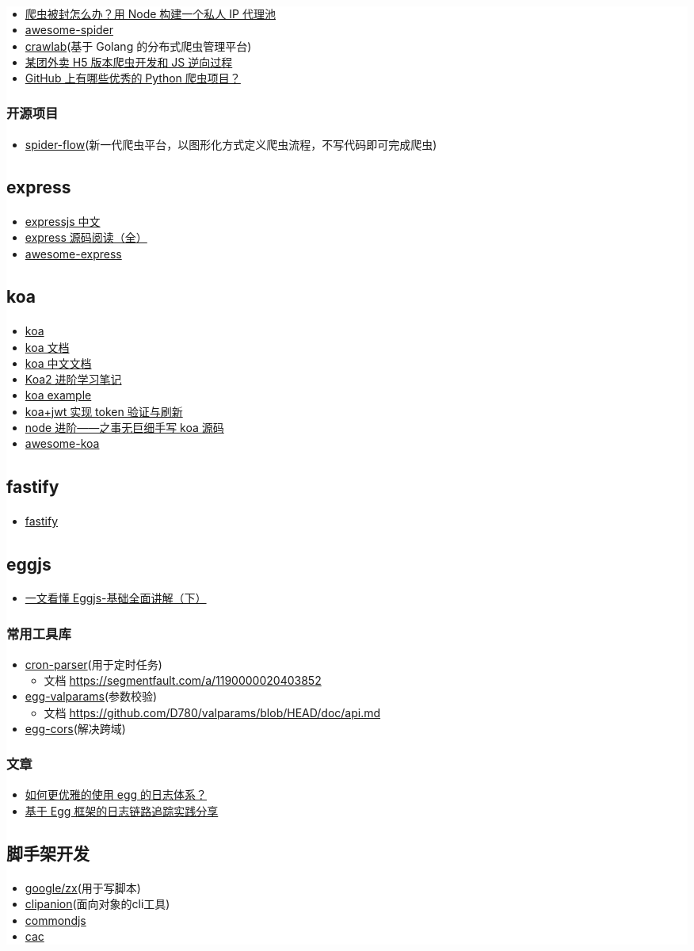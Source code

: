 - [爬虫被封怎么办？用 Node 构建一个私人 IP 代理池](https://juejin.im/post/5cc45db8f265da037129a5f2)
- [awesome-spider](https://github.com/facert/awesome-spider)
- [crawlab](https://github.com/crawlab-team/crawlab)(基于 Golang 的分布式爬虫管理平台)
- [某团外卖 H5 版本爬虫开发和 JS 逆向过程](https://zhuanlan.zhihu.com/p/81773389)
- [GitHub 上有哪些优秀的 Python 爬虫项目？](https://www.zhihu.com/question/58151047/answer/859783454)

### 开源项目

- [spider-flow](https://gitee.com/jmxd/spider-flow)(新一代爬虫平台，以图形化方式定义爬虫流程，不写代码即可完成爬虫)

## express

- [expressjs 中文](https://www.expressjs.com.cn/)
- [express 源码阅读（全）](https://segmentfault.com/a/1190000011090124)
- [awesome-express](https://github.com/wabg/awesome-express)

## koa

- [koa](https://github.com/koajs/koa)
- [koa 文档](https://koajs.com/)
- [koa 中文文档](https://demopark.github.io/koa-docs-Zh-CN/)
- [Koa2 进阶学习笔记](https://github.com/chenshenhai/koa2-note)
- [koa example](https://github.com/koajs/examples)
- [koa+jwt 实现 token 验证与刷新](https://segmentfault.com/a/1190000019338195)
- [node 进阶——之事无巨细手写 koa 源码](https://juejin.im/post/5ba48fc4e51d450e704277fa)
- [awesome-koa](https://github.com/ellerbrock/awesome-koa)

## fastify

- [fastify](https://github.com/fastify/fastify)

## eggjs

- [一文看懂 Eggjs-基础全面讲解（下）](https://juejin.im/post/5d37ba17f265da1bc94f2f97)

### 常用工具库

- [cron-parser](https://www.npmjs.com/package/cron-parser)(用于定时任务)
  - 文档 https://segmentfault.com/a/1190000020403852
- [egg-valparams](https://www.npmjs.com/package/egg-valparams)(参数校验)
  - 文档 https://github.com/D780/valparams/blob/HEAD/doc/api.md
- [egg-cors]()(解决跨域)

### 文章

- [如何更优雅的使用 egg 的日志体系？](https://github.com/eggjs/egg/issues/2006)
- [基于 Egg 框架的日志链路追踪实践分享](https://juejin.im/post/5cf5f78951882574ce0133f3)

## 脚手架开发

- [google/zx](https://github.com/google/zx)(用于写脚本)
- [clipanion](https://github.com/arcanis/clipanion)(面向对象的cli工具)
- [commondjs]()
- [cac]()

